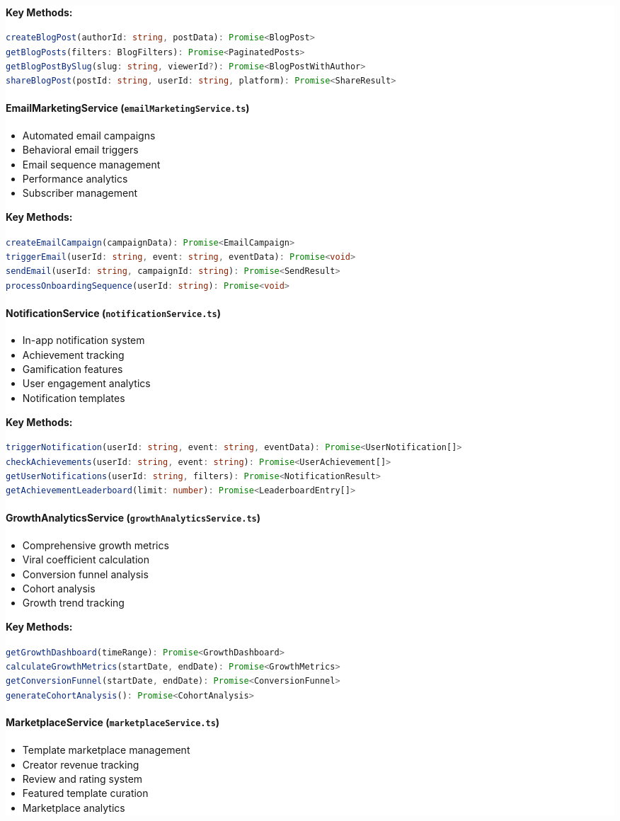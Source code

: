 **Key Methods:**
```typescript
createBlogPost(authorId: string, postData): Promise<BlogPost>
getBlogPosts(filters: BlogFilters): Promise<PaginatedPosts>
getBlogPostBySlug(slug: string, viewerId?): Promise<BlogPostWithAuthor>
shareBlogPost(postId: string, userId: string, platform): Promise<ShareResult>
```

#### EmailMarketingService (`emailMarketingService.ts`)
- Automated email campaigns
- Behavioral email triggers
- Email sequence management
- Performance analytics
- Subscriber management

**Key Methods:**
```typescript
createEmailCampaign(campaignData): Promise<EmailCampaign>
triggerEmail(userId: string, event: string, eventData): Promise<void>
sendEmail(userId: string, campaignId: string): Promise<SendResult>
processOnboardingSequence(userId: string): Promise<void>
```

#### NotificationService (`notificationService.ts`)
- In-app notification system
- Achievement tracking
- Gamification features
- User engagement analytics
- Notification templates

**Key Methods:**
```typescript
triggerNotification(userId: string, event: string, eventData): Promise<UserNotification[]>
checkAchievements(userId: string, event: string): Promise<UserAchievement[]>
getUserNotifications(userId: string, filters): Promise<NotificationResult>
getAchievementLeaderboard(limit: number): Promise<LeaderboardEntry[]>
```

#### GrowthAnalyticsService (`growthAnalyticsService.ts`)
- Comprehensive growth metrics
- Viral coefficient calculation
- Conversion funnel analysis
- Cohort analysis
- Growth trend tracking

**Key Methods:**
```typescript
getGrowthDashboard(timeRange): Promise<GrowthDashboard>
calculateGrowthMetrics(startDate, endDate): Promise<GrowthMetrics>
getConversionFunnel(startDate, endDate): Promise<ConversionFunnel>
generateCohortAnalysis(): Promise<CohortAnalysis>
```

#### MarketplaceService (`marketplaceService.ts`)
- Template marketplace management
- Creator revenue tracking
- Review and rating system
- Featured template curation
- Marketplace analytics
